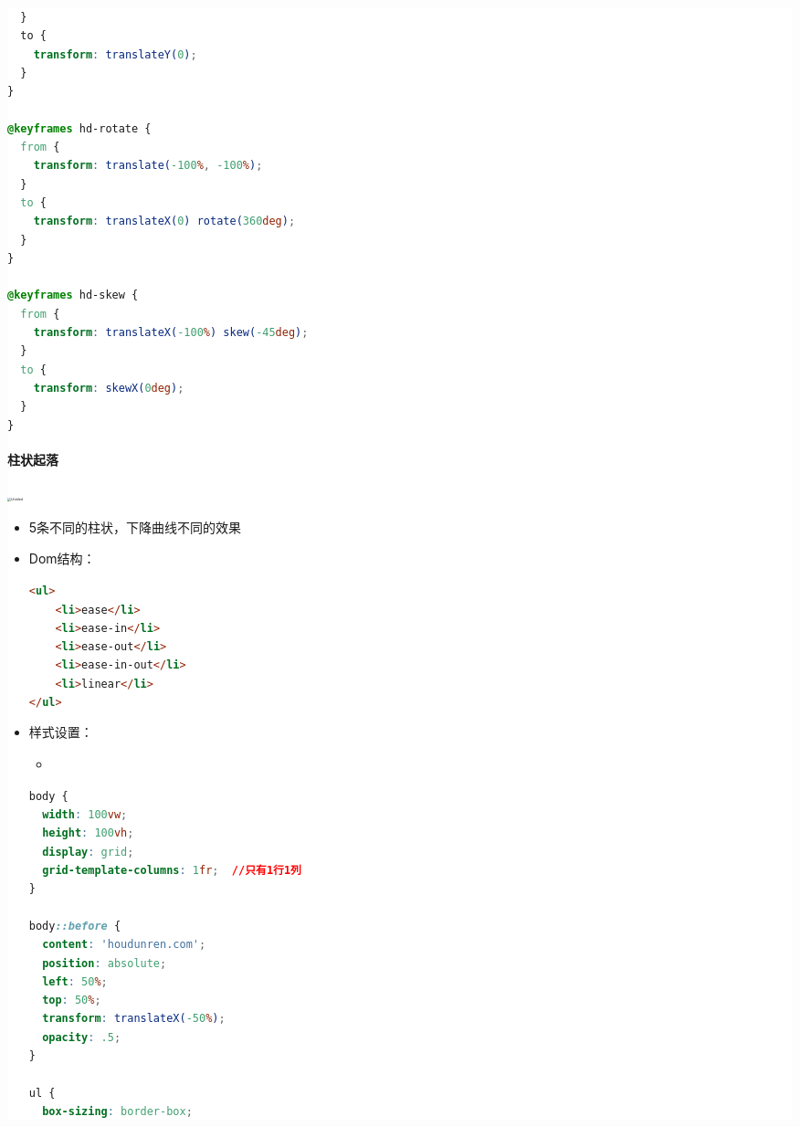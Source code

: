   ```css
    }
    to {
      transform: translateY(0);
    }
  }
  
  @keyframes hd-rotate {
    from {
      transform: translate(-100%, -100%);
    }
    to {
      transform: translateX(0) rotate(360deg);
    }
  }
  
  @keyframes hd-skew {
    from {
      transform: translateX(-100%) skew(-45deg);
    }
    to {
      transform: skewX(0deg);
    }
  }
  ```

#### 柱状起落 ####

<img src="https://doc.houdunren.com/assets/img/Untitled-9379048.a9342460.gif" alt="Untitled" style="zoom:25%;" />

* 5条不同的柱状，下降曲线不同的效果

* Dom结构：

  ```html
  <ul>
      <li>ease</li>
      <li>ease-in</li>
      <li>ease-out</li>
      <li>ease-in-out</li>
      <li>linear</li>
  </ul>
  ```

* 样式设置：

  * 

  ```css
  body {
    width: 100vw;
    height: 100vh;
    display: grid;
    grid-template-columns: 1fr;  //只有1行1列
  }
  
  body::before {
    content: 'houdunren.com';
    position: absolute;
    left: 50%;
    top: 50%;
    transform: translateX(-50%);
    opacity: .5;
  }
  
  ul {
    box-sizing: border-box;
  ```